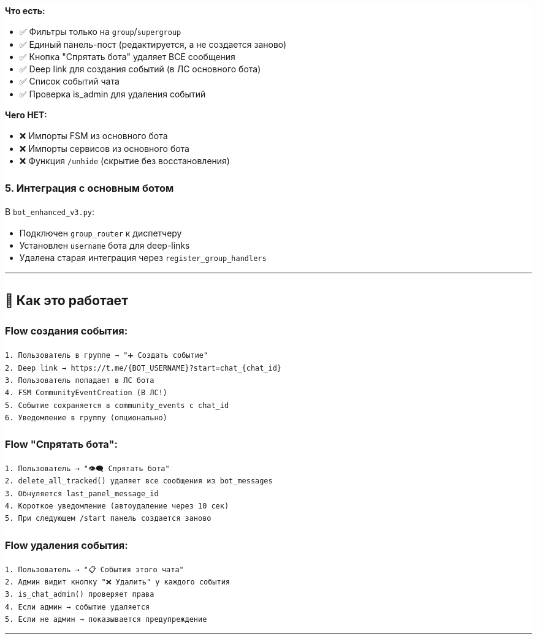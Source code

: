 **Что есть:**
- ✅ Фильтры только на `group`/`supergroup`
- ✅ Единый панель-пост (редактируется, а не создается заново)
- ✅ Кнопка "Спрятать бота" удаляет ВСЕ сообщения
- ✅ Deep link для создания событий (в ЛС основного бота)
- ✅ Список событий чата
- ✅ Проверка is_admin для удаления событий

**Чего НЕТ:**
- ❌ Импорты FSM из основного бота
- ❌ Импорты сервисов из основного бота
- ❌ Функция `/unhide` (скрытие без восстановления)

### 5. **Интеграция с основным ботом**
В `bot_enhanced_v3.py`:
- Подключен `group_router` к диспетчеру
- Установлен `username` бота для deep-links
- Удалена старая интеграция через `register_group_handlers`

---

## 🚀 **Как это работает**

### **Flow создания события:**

```
1. Пользователь в группе → "➕ Создать событие"
2. Deep link → https://t.me/{BOT_USERNAME}?start=chat_{chat_id}
3. Пользователь попадает в ЛС бота
4. FSM CommunityEventCreation (В ЛС!)
5. Событие сохраняется в community_events с chat_id
6. Уведомление в группу (опционально)
```

### **Flow "Спрятать бота":**

```
1. Пользователь → "👁️‍🗨️ Спрятать бота"
2. delete_all_tracked() удаляет все сообщения из bot_messages
3. Обнуляется last_panel_message_id
4. Короткое уведомление (автоудаление через 10 сек)
5. При следующем /start панель создается заново
```

### **Flow удаления события:**

```
1. Пользователь → "📋 События этого чата"
2. Админ видит кнопку "❌ Удалить" у каждого события
3. is_chat_admin() проверяет права
4. Если админ → событие удаляется
5. Если не админ → показывается предупреждение
```

---